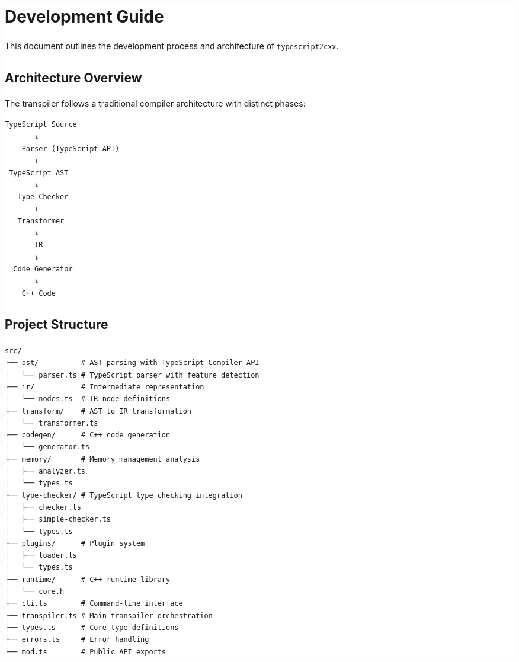# Development Guide

This document outlines the development process and architecture of `typescript2cxx`.

## Architecture Overview

The transpiler follows a traditional compiler architecture with distinct phases:

```text
TypeScript Source
       ↓
    Parser (TypeScript API)
       ↓
 TypeScript AST
       ↓
   Type Checker
       ↓
   Transformer
       ↓
       IR
       ↓
  Code Generator
       ↓
    C++ Code
```

## Project Structure

```text
src/
├── ast/          # AST parsing with TypeScript Compiler API
│   └── parser.ts # TypeScript parser with feature detection
├── ir/           # Intermediate representation
│   └── nodes.ts  # IR node definitions
├── transform/    # AST to IR transformation
│   └── transformer.ts
├── codegen/      # C++ code generation
│   └── generator.ts
├── memory/       # Memory management analysis
│   ├── analyzer.ts
│   └── types.ts
├── type-checker/ # TypeScript type checking integration
│   ├── checker.ts
│   ├── simple-checker.ts
│   └── types.ts
├── plugins/      # Plugin system
│   ├── loader.ts
│   └── types.ts
├── runtime/      # C++ runtime library
│   └── core.h
├── cli.ts        # Command-line interface
├── transpiler.ts # Main transpiler orchestration
├── types.ts      # Core type definitions
├── errors.ts     # Error handling
└── mod.ts        # Public API exports
```
